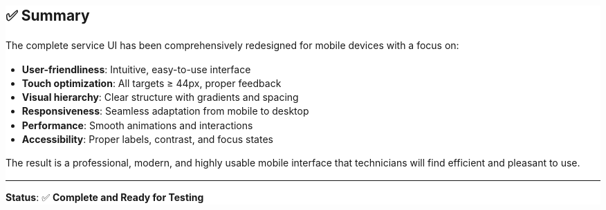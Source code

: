 
## ✅ Summary

The complete service UI has been comprehensively redesigned for mobile devices with a focus on:
- **User-friendliness**: Intuitive, easy-to-use interface
- **Touch optimization**: All targets ≥ 44px, proper feedback
- **Visual hierarchy**: Clear structure with gradients and spacing
- **Responsiveness**: Seamless adaptation from mobile to desktop
- **Performance**: Smooth animations and interactions
- **Accessibility**: Proper labels, contrast, and focus states

The result is a professional, modern, and highly usable mobile interface that technicians will find efficient and pleasant to use.

---

**Status**: ✅ **Complete and Ready for Testing**
